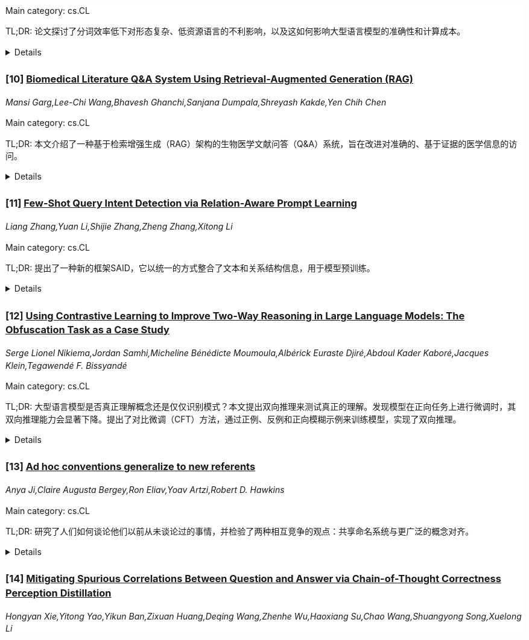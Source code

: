 Main category: cs.CL

TL;DR: 论文探讨了分词效率低下对形态复杂、低资源语言的不利影响，以及这如何影响大型语言模型的准确性和计算成本。


<details><summary>Details</summary></details>


### [10] [Biomedical Literature Q&A System Using Retrieval-Augmented Generation (RAG)](https://arxiv.org/abs/2509.05505)
*Mansi Garg,Lee-Chi Wang,Bhavesh Ghanchi,Sanjana Dumpala,Shreyash Kakde,Yen Chih Chen*

Main category: cs.CL

TL;DR: 本文介绍了一种基于检索增强生成（RAG）架构的生物医学文献问答（Q&A）系统，旨在改进对准确的、基于证据的医学信息的访问。


<details><summary>Details</summary></details>


### [11] [Few-Shot Query Intent Detection via Relation-Aware Prompt Learning](https://arxiv.org/abs/2509.05635)
*Liang Zhang,Yuan Li,Shijie Zhang,Zheng Zhang,Xitong Li*

Main category: cs.CL

TL;DR: 提出了一种新的框架SAID，它以统一的方式整合了文本和关系结构信息，用于模型预训练。


<details><summary>Details</summary></details>


### [12] [Using Contrastive Learning to Improve Two-Way Reasoning in Large Language Models: The Obfuscation Task as a Case Study](https://arxiv.org/abs/2509.05553)
*Serge Lionel Nikiema,Jordan Samhi,Micheline Bénédicte Moumoula,Albérick Euraste Djiré,Abdoul Kader Kaboré,Jacques Klein,Tegawendé F. Bissyandé*

Main category: cs.CL

TL;DR: 大型语言模型是否真正理解概念还是仅仅识别模式？本文提出双向推理来测试真正的理解。发现模型在正向任务上进行微调时，其双向推理能力会显著下降。提出了对比微调（CFT）方法，通过正例、反例和正向模糊示例来训练模型，实现了双向推理。


<details><summary>Details</summary></details>


### [13] [Ad hoc conventions generalize to new referents](https://arxiv.org/abs/2509.05566)
*Anya Ji,Claire Augusta Bergey,Ron Eliav,Yoav Artzi,Robert D. Hawkins*

Main category: cs.CL

TL;DR: 研究了人们如何谈论他们以前从未谈论过的事情，并检验了两种相互竞争的观点：共享命名系统与更广泛的概念对齐。


<details><summary>Details</summary></details>


### [14] [Mitigating Spurious Correlations Between Question and Answer via Chain-of-Thought Correctness Perception Distillation](https://arxiv.org/abs/2509.05602)
*Hongyan Xie,Yitong Yao,Yikun Ban,Zixuan Huang,Deqing Wang,Zhenhe Wu,Haoxiang Su,Chao Wang,Shuangyong Song,Xuelong Li*
